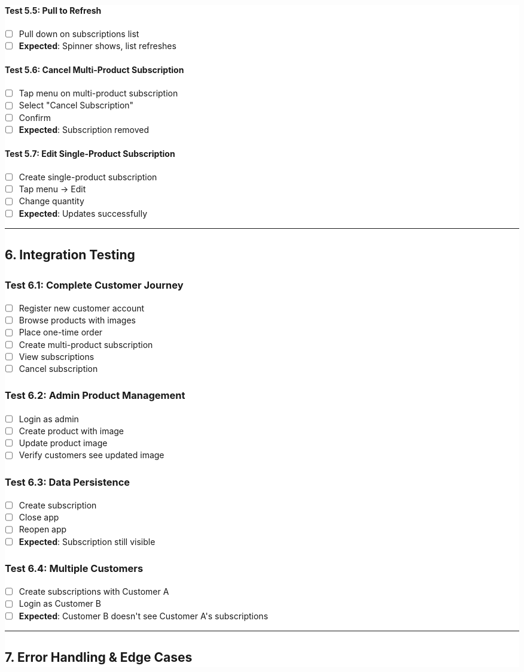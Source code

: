 #### Test 5.5: Pull to Refresh
- [ ] Pull down on subscriptions list
- [ ] **Expected**: Spinner shows, list refreshes

#### Test 5.6: Cancel Multi-Product Subscription
- [ ] Tap menu on multi-product subscription
- [ ] Select "Cancel Subscription"
- [ ] Confirm
- [ ] **Expected**: Subscription removed

#### Test 5.7: Edit Single-Product Subscription
- [ ] Create single-product subscription
- [ ] Tap menu → Edit
- [ ] Change quantity
- [ ] **Expected**: Updates successfully

---

## 6. Integration Testing

### Test 6.1: Complete Customer Journey
- [ ] Register new customer account
- [ ] Browse products with images
- [ ] Place one-time order
- [ ] Create multi-product subscription
- [ ] View subscriptions
- [ ] Cancel subscription

### Test 6.2: Admin Product Management
- [ ] Login as admin
- [ ] Create product with image
- [ ] Update product image
- [ ] Verify customers see updated image

### Test 6.3: Data Persistence
- [ ] Create subscription
- [ ] Close app
- [ ] Reopen app
- [ ] **Expected**: Subscription still visible

### Test 6.4: Multiple Customers
- [ ] Create subscriptions with Customer A
- [ ] Login as Customer B
- [ ] **Expected**: Customer B doesn't see Customer A's subscriptions

---

## 7. Error Handling & Edge Cases
